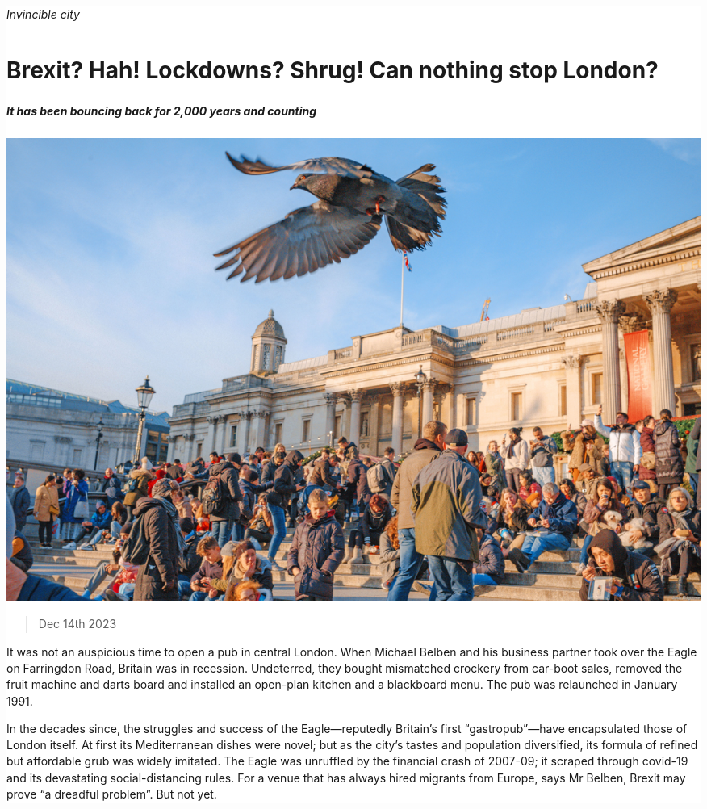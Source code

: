 ###### Invincible city

# Brexit? Hah! Lockdowns? Shrug! Can nothing stop London? 

##### It has been bouncing back for 2,000 years and counting 

![image](images/20231216_FBP001.jpg) 

> Dec 14th 2023 

It was not an auspicious time to open a pub in central London. When Michael Belben and his business partner took over the Eagle on Farringdon Road, Britain was in recession. Undeterred, they bought mismatched crockery from car-boot sales, removed the fruit machine and darts board and installed an open-plan kitchen and a blackboard menu. The pub was relaunched in January 1991.

In the decades since, the struggles and success of the Eagle—reputedly Britain’s first “gastropub”—have encapsulated those of London itself. At first its Mediterranean dishes were novel; but as the city’s tastes and population diversified, its formula of refined but affordable grub was widely imitated. The Eagle was unruffled by the financial crash of 2007-09; it scraped through covid-19 and its devastating social-distancing rules. For a venue that has always hired migrants from Europe, says Mr Belben, Brexit may prove “a dreadful problem”. But not yet.
